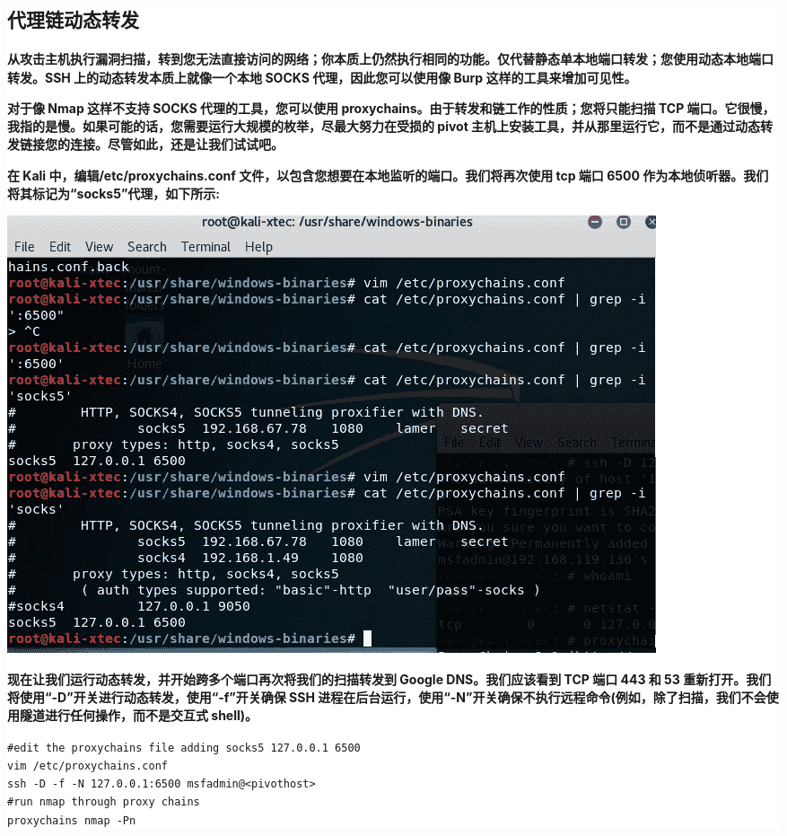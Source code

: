 ## **代理链动态转发**

**从攻击主机执行漏洞扫描，转到您无法直接访问的网络；你本质上仍然执行相同的功能。仅代替静态单本地端口转发；您使用动态本地端口转发。SSH 上的动态转发本质上就像一个本地 SOCKS 代理，因此您可以使用像 Burp 这样的工具来增加可见性。**

**对于像 Nmap 这样不支持 SOCKS 代理的工具，您可以使用 proxychains。由于转发和链工作的性质；您将只能扫描 TCP 端口。它很慢，我指的是慢。如果可能的话，您需要运行大规模的枚举，尽最大努力在受损的 pivot 主机上安装工具，并从那里运行它，而不是通过动态转发链接您的连接。尽管如此，还是让我们试试吧。**

**在 Kali 中，编辑/etc/proxychains.conf 文件，以包含您想要在本地监听的端口。我们将再次使用 tcp 端口 6500 作为本地侦听器。我们将其标记为“socks5”代理，如下所示:**

**![](img/a55412a95b459c58a9f7a1a8ecafe5f0.png)**

**现在让我们运行动态转发，并开始跨多个端口再次将我们的扫描转发到 Google DNS。我们应该看到 TCP 端口 443 和 53 重新打开。我们将使用“-D”开关进行动态转发，使用“-f”开关确保 SSH 进程在后台运行，使用“-N”开关确保不执行远程命令(例如，除了扫描，我们不会使用隧道进行任何操作，而不是交互式 shell)。**

```
#edit the proxychains file adding socks5 127.0.0.1 6500
vim /etc/proxychains.conf
ssh -D -f -N 127.0.0.1:6500 msfadmin@<pivothost>
#run nmap through proxy chains
proxychains nmap -Pn
```
